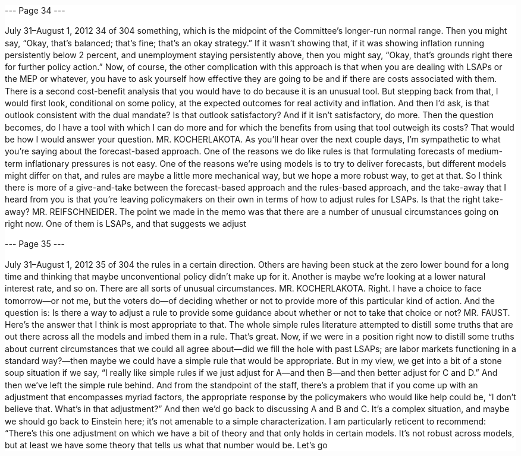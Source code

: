 --- Page 34 ---

July 31–August 1, 2012 34 of 304
something, which is the midpoint of the Committee’s longer-run normal range. Then you might
say, “Okay, that’s balanced; that’s fine; that’s an okay strategy.” If it wasn’t showing that, if it
was showing inflation running persistently below 2 percent, and unemployment staying
persistently above, then you might say, “Okay, that’s grounds right there for further policy
action.” Now, of course, the other complication with this approach is that when you are dealing
with LSAPs or the MEP or whatever, you have to ask yourself how effective they are going to be
and if there are costs associated with them. There is a second cost-benefit analysis that you
would have to do because it is an unusual tool. But stepping back from that, I would first look,
conditional on some policy, at the expected outcomes for real activity and inflation. And then
I’d ask, is that outlook consistent with the dual mandate? Is that outlook satisfactory? And if it
isn’t satisfactory, do more. Then the question becomes, do I have a tool with which I can do
more and for which the benefits from using that tool outweigh its costs? That would be how I
would answer your question.
MR. KOCHERLAKOTA. As you’ll hear over the next couple days, I’m sympathetic to
what you’re saying about the forecast-based approach. One of the reasons we do like rules is
that formulating forecasts of medium-term inflationary pressures is not easy. One of the reasons
we’re using models is to try to deliver forecasts, but different models might differ on that, and
rules are maybe a little more mechanical way, but we hope a more robust way, to get at that. So
I think there is more of a give-and-take between the forecast-based approach and the rules-based
approach, and the take-away that I heard from you is that you’re leaving policymakers on their
own in terms of how to adjust rules for LSAPs. Is that the right take-away?
MR. REIFSCHNEIDER. The point we made in the memo was that there are a number of
unusual circumstances going on right now. One of them is LSAPs, and that suggests we adjust

--- Page 35 ---

July 31–August 1, 2012 35 of 304
the rules in a certain direction. Others are having been stuck at the zero lower bound for a long
time and thinking that maybe unconventional policy didn’t make up for it. Another is maybe
we’re looking at a lower natural interest rate, and so on. There are all sorts of unusual
circumstances.
MR. KOCHERLAKOTA. Right. I have a choice to face tomorrow—or not me, but the
voters do—of deciding whether or not to provide more of this particular kind of action. And the
question is: Is there a way to adjust a rule to provide some guidance about whether or not to take
that choice or not?
MR. FAUST. Here’s the answer that I think is most appropriate to that. The whole
simple rules literature attempted to distill some truths that are out there across all the models and
imbed them in a rule. That’s great. Now, if we were in a position right now to distill some truths
about current circumstances that we could all agree about—did we fill the hole with past LSAPs;
are labor markets functioning in a standard way?—then maybe we could have a simple rule that
would be appropriate. But in my view, we get into a bit of a stone soup situation if we say, “I
really like simple rules if we just adjust for A—and then B—and then better adjust for C and D.”
And then we’ve left the simple rule behind. And from the standpoint of the staff, there’s a
problem that if you come up with an adjustment that encompasses myriad factors, the
appropriate response by the policymakers who would like help could be, “I don’t believe that.
What’s in that adjustment?” And then we’d go back to discussing A and B and C. It’s a
complex situation, and maybe we should go back to Einstein here; it’s not amenable to a simple
characterization. I am particularly reticent to recommend: “There’s this one adjustment on
which we have a bit of theory and that only holds in certain models. It’s not robust across
models, but at least we have some theory that tells us what that number would be. Let’s go
